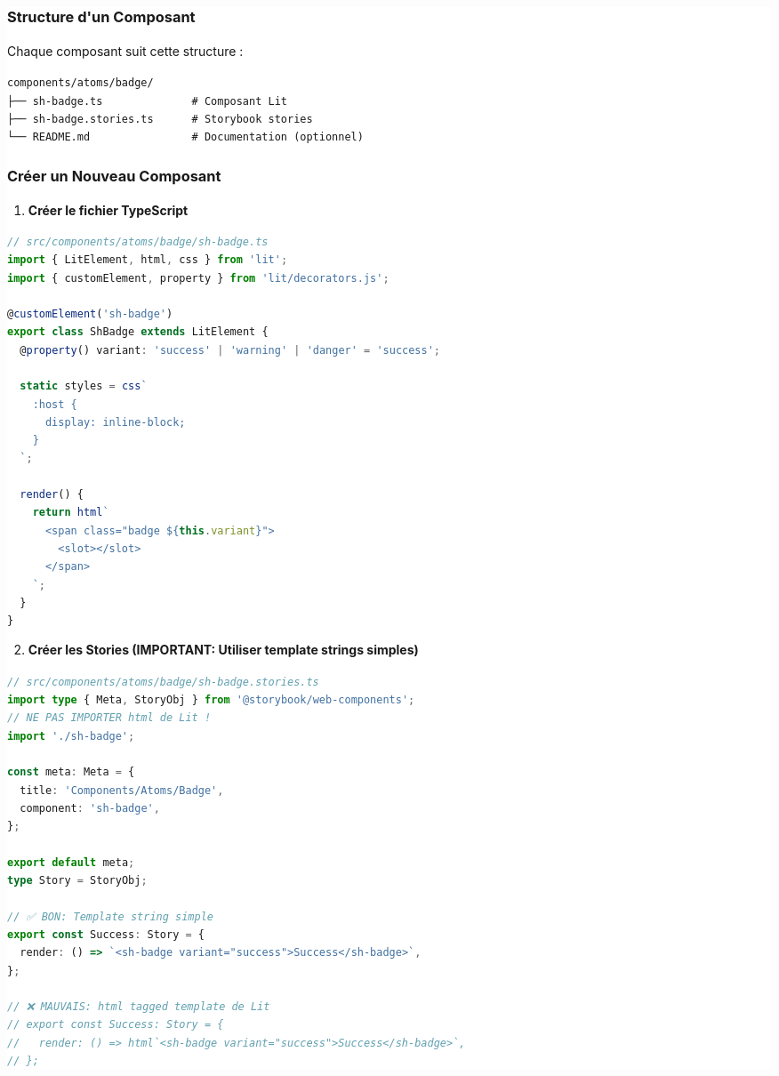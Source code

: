 ### Structure d'un Composant

Chaque composant suit cette structure :
```
components/atoms/badge/
├── sh-badge.ts              # Composant Lit
├── sh-badge.stories.ts      # Storybook stories
└── README.md                # Documentation (optionnel)
```

### Créer un Nouveau Composant

1. **Créer le fichier TypeScript**
```typescript
// src/components/atoms/badge/sh-badge.ts
import { LitElement, html, css } from 'lit';
import { customElement, property } from 'lit/decorators.js';

@customElement('sh-badge')
export class ShBadge extends LitElement {
  @property() variant: 'success' | 'warning' | 'danger' = 'success';

  static styles = css`
    :host {
      display: inline-block;
    }
  `;

  render() {
    return html`
      <span class="badge ${this.variant}">
        <slot></slot>
      </span>
    `;
  }
}
```

2. **Créer les Stories (IMPORTANT: Utiliser template strings simples)**
```typescript
// src/components/atoms/badge/sh-badge.stories.ts
import type { Meta, StoryObj } from '@storybook/web-components';
// NE PAS IMPORTER html de Lit !
import './sh-badge';

const meta: Meta = {
  title: 'Components/Atoms/Badge',
  component: 'sh-badge',
};

export default meta;
type Story = StoryObj;

// ✅ BON: Template string simple
export const Success: Story = {
  render: () => `<sh-badge variant="success">Success</sh-badge>`,
};

// ❌ MAUVAIS: html tagged template de Lit
// export const Success: Story = {
//   render: () => html`<sh-badge variant="success">Success</sh-badge>`,
// };
```
